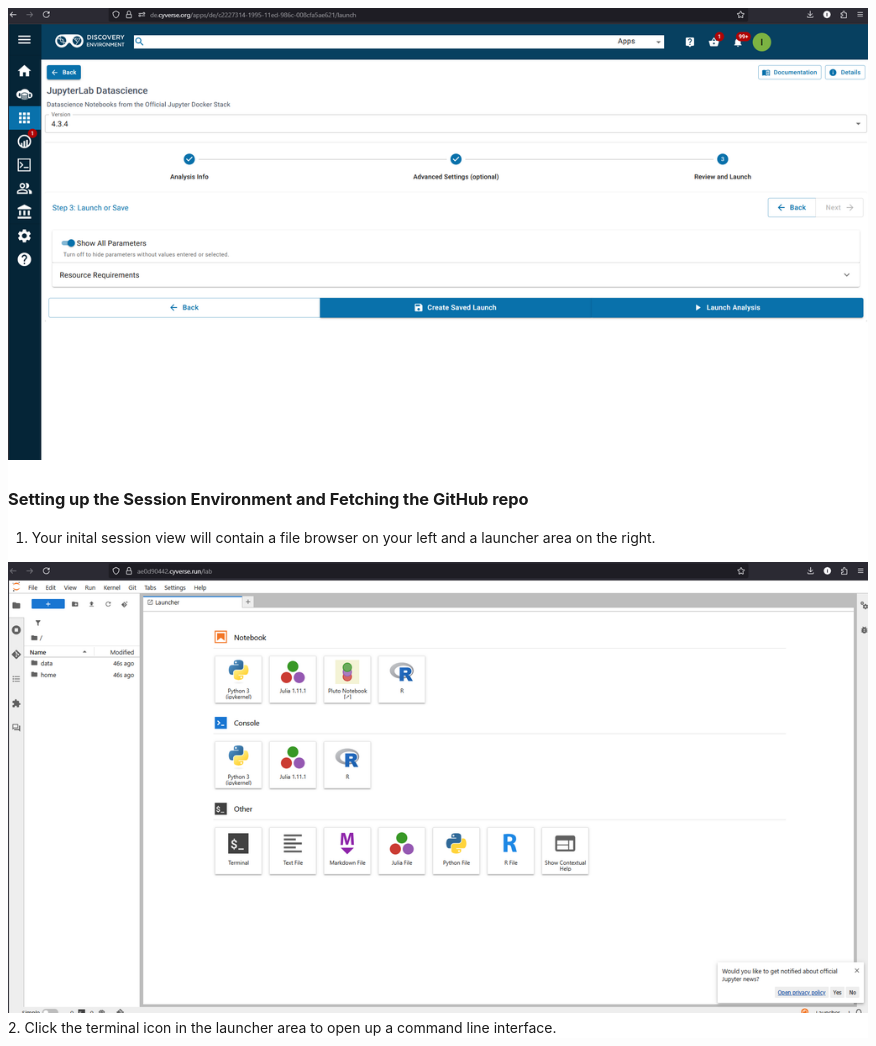 ![images/Jupyter_config3.png](images/Jupyter_config3.png)   
### **Setting up the Session Environment and Fetching the GitHub repo**
1. Your inital session view will contain a file browser on your left and a launcher area on the right. 

![images/inital_session_view.png](images/inital_session_view.png)
2. Click the terminal icon in the launcher area to open up a command line interface. 
